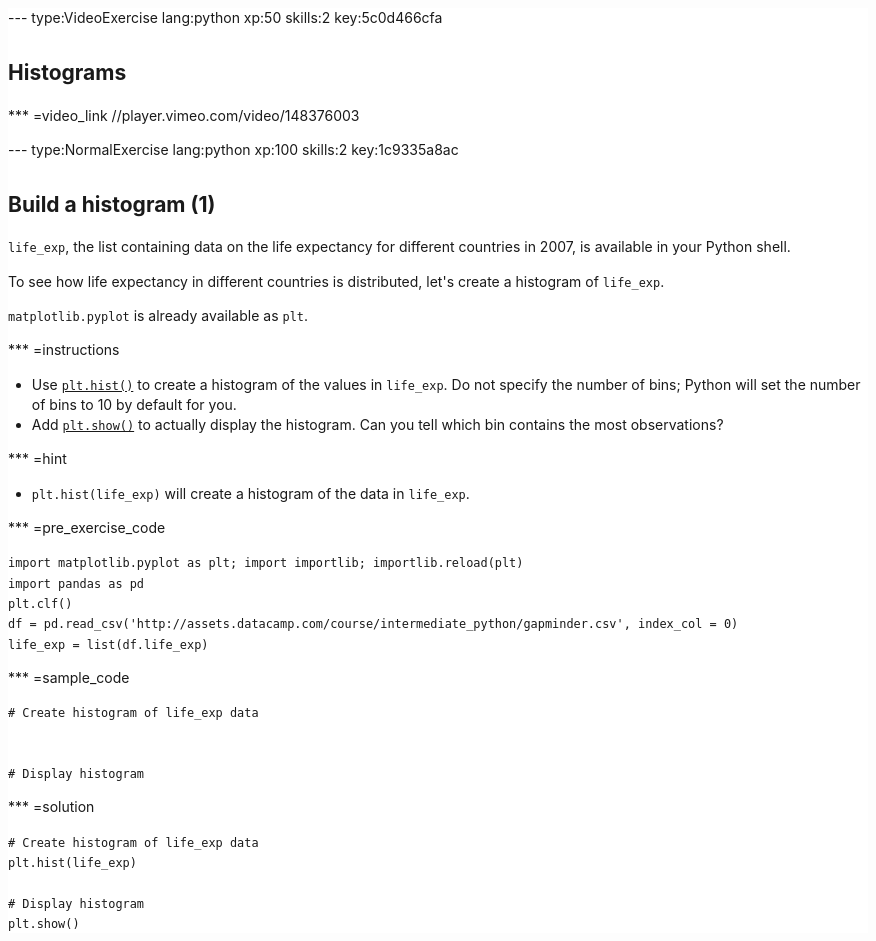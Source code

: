 ```{python}
```


--- type:VideoExercise lang:python xp:50 skills:2 key:5c0d466cfa
## Histograms

*** =video_link
//player.vimeo.com/video/148376003


--- type:NormalExercise lang:python xp:100 skills:2 key:1c9335a8ac
## Build a histogram (1)

`life_exp`, the list containing data on the life expectancy for different countries in 2007, is available in your Python shell.

To see how life expectancy in different countries is distributed, let's create a histogram of `life_exp`.

`matplotlib.pyplot` is already available as `plt`.

*** =instructions
- Use [`plt.hist()`](http://matplotlib.org/api/pyplot_api.html#matplotlib.pyplot.hist) to create a histogram of the values in `life_exp`. Do not specify the number of bins; Python will set the number of bins to 10 by default for you.
- Add [`plt.show()`](http://matplotlib.org/api/pyplot_api.html#matplotlib.pyplot.show) to actually display the histogram. Can you tell which bin contains the most observations?

*** =hint
- `plt.hist(life_exp)` will create a histogram of the data in `life_exp`.

*** =pre_exercise_code
```{python}
import matplotlib.pyplot as plt; import importlib; importlib.reload(plt)
import pandas as pd
plt.clf()
df = pd.read_csv('http://assets.datacamp.com/course/intermediate_python/gapminder.csv', index_col = 0)
life_exp = list(df.life_exp)
```

*** =sample_code
```{python}
# Create histogram of life_exp data


# Display histogram

```

*** =solution
```{python}
# Create histogram of life_exp data
plt.hist(life_exp)

# Display histogram
plt.show()
```
